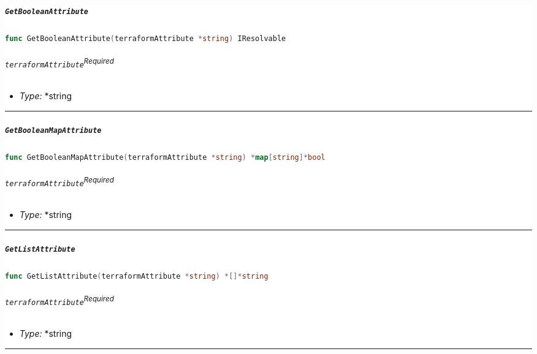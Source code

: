 ##### `GetBooleanAttribute` <a name="GetBooleanAttribute" id="@cdktf/provider-mongodbatlas.dataMongodbatlasOnlineArchive.DataMongodbatlasOnlineArchiveCriteriaOutputReference.getBooleanAttribute"></a>

```go
func GetBooleanAttribute(terraformAttribute *string) IResolvable
```

###### `terraformAttribute`<sup>Required</sup> <a name="terraformAttribute" id="@cdktf/provider-mongodbatlas.dataMongodbatlasOnlineArchive.DataMongodbatlasOnlineArchiveCriteriaOutputReference.getBooleanAttribute.parameter.terraformAttribute"></a>

- *Type:* *string

---

##### `GetBooleanMapAttribute` <a name="GetBooleanMapAttribute" id="@cdktf/provider-mongodbatlas.dataMongodbatlasOnlineArchive.DataMongodbatlasOnlineArchiveCriteriaOutputReference.getBooleanMapAttribute"></a>

```go
func GetBooleanMapAttribute(terraformAttribute *string) *map[string]*bool
```

###### `terraformAttribute`<sup>Required</sup> <a name="terraformAttribute" id="@cdktf/provider-mongodbatlas.dataMongodbatlasOnlineArchive.DataMongodbatlasOnlineArchiveCriteriaOutputReference.getBooleanMapAttribute.parameter.terraformAttribute"></a>

- *Type:* *string

---

##### `GetListAttribute` <a name="GetListAttribute" id="@cdktf/provider-mongodbatlas.dataMongodbatlasOnlineArchive.DataMongodbatlasOnlineArchiveCriteriaOutputReference.getListAttribute"></a>

```go
func GetListAttribute(terraformAttribute *string) *[]*string
```

###### `terraformAttribute`<sup>Required</sup> <a name="terraformAttribute" id="@cdktf/provider-mongodbatlas.dataMongodbatlasOnlineArchive.DataMongodbatlasOnlineArchiveCriteriaOutputReference.getListAttribute.parameter.terraformAttribute"></a>

- *Type:* *string

---
